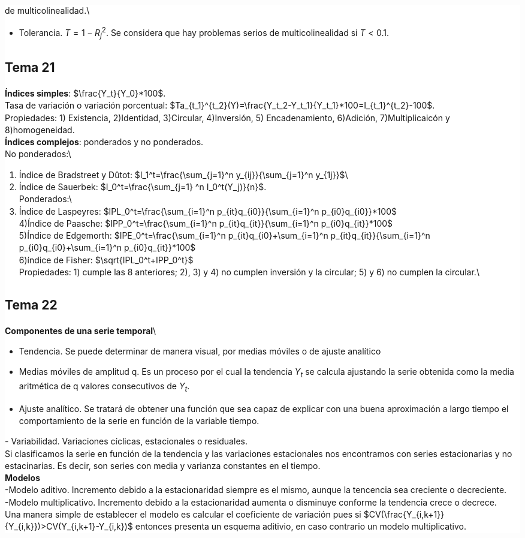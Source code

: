 de multicolinealidad.\
- Tolerancia. $T=1-R^2_j$. Se considera que hay problemas serios de
multicolinealidad si $T<0.1$.

## Tema 21 

**Índices simples**: $\frac{Y_t}{Y_0}*100$.\
Tasa de variación o variación porcentual:
$Ta_{t_1}^{t_2}(Y)=\frac{Y_t_2-Y_t_1}{Y_t_1}*100=I_{t_1}^{t_2}-100$.\
Propiedades: 1) Existencia, 2)Identidad, 3)Circular, 4)Inversión, 5)
Encadenamiento, 6)Adición, 7)Multiplicaicón y 8)homogeneidad.\
**Índices complejos**: ponderados y no ponderados.\
No ponderados:\
1) Índice de Bradstreet y Dûtot:
$I_1^t=\frac{\sum_{j=1}^n y_{ij}}{\sum_{j=1}^n y_{1j}}$\
2) Índice de Sauerbek: $I_0^t=\frac{\sum_{j=1} ^n I_0^t(Y_j)}{n}$.\
Ponderados:\
3) Índice de Laspeyres:
$IPL_0^t=\frac{\sum_{i=1}^n p_{it}q_{i0}}{\sum_{i=1}^n p_{i0}q_{i0}}*100$\
4)Índice de Paasche:
$IPP_0^t=\frac{\sum_{i=1}^n p_{it}q_{it}}{\sum_{i=1}^n p_{i0}q_{it}}*100$\
5)Índice de Edgemorth:
$IPE_0^t=\frac{\sum_{i=1}^n p_{it}q_{i0}+\sum_{i=1}^n p_{it}q_{it}}{\sum_{i=1}^n p_{i0}q_{i0}+\sum_{i=1}^n p_{i0}q_{it}}*100$\
6)índice de Fisher: $\sqrt{IPL_0^t+IPP_0^t}$\
Propiedades: 1) cumple las 8 anteriores; 2), 3) y 4) no cumplen
inversión y la circular; 5) y 6) no cumplen la circular.\

## Tema 22 

**Componentes de una serie temporal**\
- Tendencia. Se puede determinar de manera visual, por medias móviles o
de ajuste analítico

-   Medias móviles de amplitud q. Es un proceso por el cual la tendencia
    $Y_t$ se calcula ajustando la serie obtenida como la media
    aritmética de q valores consecutivos de $Y_t$.

-   Ajuste analítico. Se tratará de obtener una función que sea capaz de
    explicar con una buena aproximación a largo tiempo el comportamiento
    de la serie en función de la variable tiempo.

\- Variabilidad. Variaciones cíclicas, estacionales o residuales.\
Si clasificamos la serie en función de la tendencia y las variaciones
estacionales nos encontramos con series estacionarias y no estacinarias.
Es decir, son series con media y varianza constantes en el tiempo.\
**Modelos**\
-Modelo aditivo. Incremento debido a la estacionaridad siempre es el
mismo, aunque la tencencia sea creciente o decreciente.\
-Modelo multiplicativo. Incremento debido a la estacionaridad aumenta o
disminuye conforme la tendencia crece o decrece.\
Una manera simple de establecer el modelo es calcular el coeficiente de
variación pues si $CV(\frac{Y_{i,k+1}}{Y_{i,k}})>CV(Y_{i,k+1}-Y_{i,k})$
entonces presenta un esquema aditivio, en caso contrario un modelo
multiplicativo.

